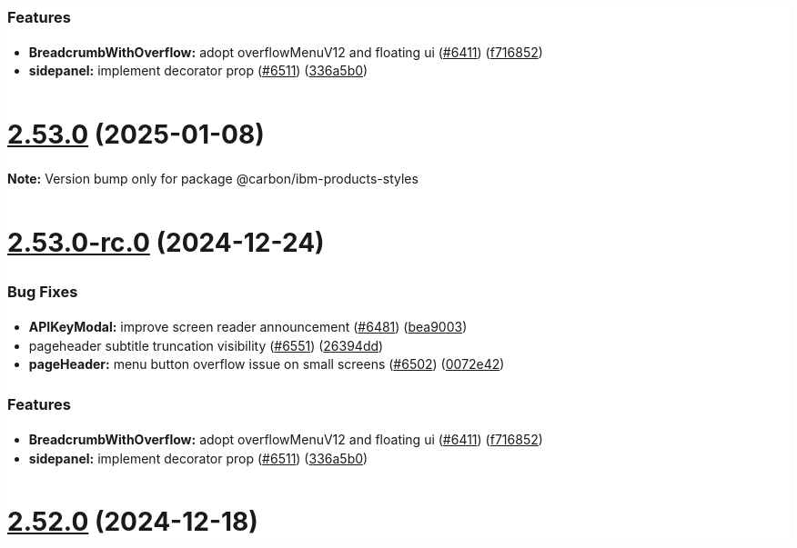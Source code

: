 
### Features

* **BreadcrumbWithOverflow:** adopt overflowMenuV12 and floating ui ([#6411](https://github.com/carbon-design-system/ibm-products/issues/6411)) ([f716852](https://github.com/carbon-design-system/ibm-products/commit/f716852c979a0b9556e853fad7e7a7774b4c6579))
* **sidepanel:** implement decorator prop ([#6511](https://github.com/carbon-design-system/ibm-products/issues/6511)) ([336a5b0](https://github.com/carbon-design-system/ibm-products/commit/336a5b0ad06051bd52080e5d7cd610feb56604c8))





# [2.53.0](https://github.com/carbon-design-system/ibm-products/compare/@carbon/ibm-products-styles@2.53.0-rc.0...@carbon/ibm-products-styles@2.53.0) (2025-01-08)

**Note:** Version bump only for package @carbon/ibm-products-styles





# [2.53.0-rc.0](https://github.com/carbon-design-system/ibm-products/compare/@carbon/ibm-products-styles@2.50.0-rc.0...@carbon/ibm-products-styles@2.53.0-rc.0) (2024-12-24)


### Bug Fixes

* **APIKeyModal:** improve screen reader announcement ([#6481](https://github.com/carbon-design-system/ibm-products/issues/6481)) ([bea9003](https://github.com/carbon-design-system/ibm-products/commit/bea9003e1c1dcf2f1c19ecaccd6a4096bc313d8d))
* pageheader subtitle truncation visibility ([#6551](https://github.com/carbon-design-system/ibm-products/issues/6551)) ([26394dd](https://github.com/carbon-design-system/ibm-products/commit/26394dd2b740f19306e8fbbbd6c2195fc5a3bbed))
* **pageHeader:** menu button overflow issue on small screens ([#6502](https://github.com/carbon-design-system/ibm-products/issues/6502)) ([0072e42](https://github.com/carbon-design-system/ibm-products/commit/0072e424fc1f25fbf58be67f7d4d792643f26c30))


### Features

* **BreadcrumbWithOverflow:** adopt overflowMenuV12 and floating ui ([#6411](https://github.com/carbon-design-system/ibm-products/issues/6411)) ([f716852](https://github.com/carbon-design-system/ibm-products/commit/f716852c979a0b9556e853fad7e7a7774b4c6579))
* **sidepanel:** implement decorator prop ([#6511](https://github.com/carbon-design-system/ibm-products/issues/6511)) ([336a5b0](https://github.com/carbon-design-system/ibm-products/commit/336a5b0ad06051bd52080e5d7cd610feb56604c8))





# [2.52.0](https://github.com/carbon-design-system/ibm-products/compare/@carbon/ibm-products-styles@2.52.0-rc.0...@carbon/ibm-products-styles@2.52.0) (2024-12-18)
